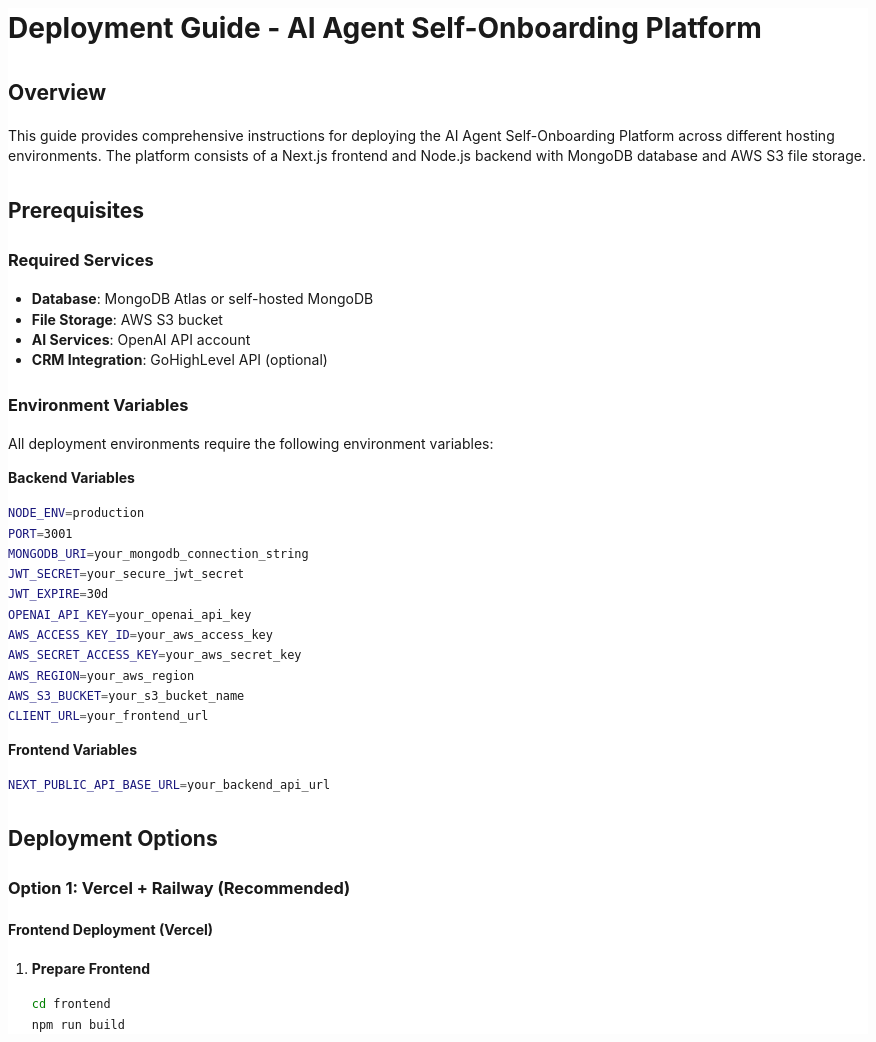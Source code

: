 # Deployment Guide - AI Agent Self-Onboarding Platform

## Overview

This guide provides comprehensive instructions for deploying the AI Agent Self-Onboarding Platform across different hosting environments. The platform consists of a Next.js frontend and Node.js backend with MongoDB database and AWS S3 file storage.

## Prerequisites

### Required Services
- **Database**: MongoDB Atlas or self-hosted MongoDB
- **File Storage**: AWS S3 bucket
- **AI Services**: OpenAI API account
- **CRM Integration**: GoHighLevel API (optional)

### Environment Variables
All deployment environments require the following environment variables:

**Backend Variables**
```bash
NODE_ENV=production
PORT=3001
MONGODB_URI=your_mongodb_connection_string
JWT_SECRET=your_secure_jwt_secret
JWT_EXPIRE=30d
OPENAI_API_KEY=your_openai_api_key
AWS_ACCESS_KEY_ID=your_aws_access_key
AWS_SECRET_ACCESS_KEY=your_aws_secret_key
AWS_REGION=your_aws_region
AWS_S3_BUCKET=your_s3_bucket_name
CLIENT_URL=your_frontend_url
```

**Frontend Variables**
```bash
NEXT_PUBLIC_API_BASE_URL=your_backend_api_url
```

## Deployment Options

### Option 1: Vercel + Railway (Recommended)

#### Frontend Deployment (Vercel)

1. **Prepare Frontend**
   ```bash
   cd frontend
   npm run build
   ```

